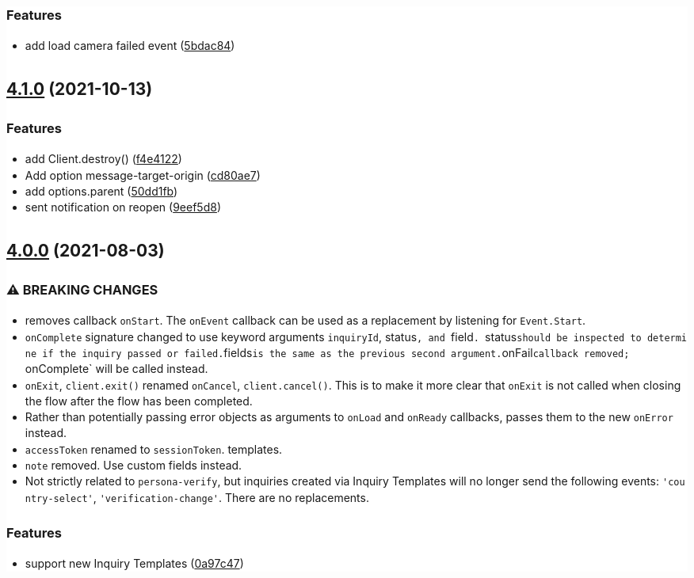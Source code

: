 
### Features

* add load camera failed event ([5bdac84](https://bitbucket.org/persona-id/persona-verify/commits/5bdac84fc1c88fbfecfaf551c3f6a012bcb5059f))

## [4.1.0](https://bitbucket.org/persona-id/persona-verify/compare/v4.0.0...v4.1.0) (2021-10-13)


### Features

* add Client.destroy() ([f4e4122](https://bitbucket.org/persona-id/persona-verify/commits/f4e41224fc2d347371ad2ffbeb651ca7f2ea9ba6))
* Add option message-target-origin ([cd80ae7](https://bitbucket.org/persona-id/persona-verify/commits/cd80ae7559a9dcafb8be80afff1eeb8b12704bf4))
* add options.parent ([50dd1fb](https://bitbucket.org/persona-id/persona-verify/commits/50dd1fbc7eec2db88dcc9a3b9860b40b12cb57c8))
* sent notification on reopen ([9eef5d8](https://bitbucket.org/persona-id/persona-verify/commits/9eef5d8299fabcd18c41ab1456c45cc77060f75b))

## [4.0.0](https://bitbucket.org/persona-id/persona-verify/compare/v3.11.0...v4.0.0) (2021-08-03)


### ⚠ BREAKING CHANGES

* removes callback `onStart`. The `onEvent` callback can
be used as a replacement by listening for `Event.Start`.
* `onComplete` signature changed to use keyword arguments
`inquiryId`, status`, and `field`. `status` should be inspected to
determine if the inquiry passed or failed. `fields` is the same as the
previous second argument. `onFail` callback removed; `onComplete` will
be called instead.
* `onExit`, `client.exit()` renamed `onCancel`,
`client.cancel()`. This is to make it more clear that `onExit` is not
called when closing the flow after the flow has been completed.
* Rather than potentially passing error objects as
arguments to `onLoad` and `onReady` callbacks, passes them to the new
`onError` instead.
* `accessToken` renamed to `sessionToken`.
templates.
* `note` removed. Use custom fields instead.
* Not strictly related to `persona-verify`, but inquiries
created via Inquiry Templates will no longer send the following events:
`'country-select'`, `'verification-change'`. There are no replacements.

### Features

* support new Inquiry Templates ([0a97c47](https://bitbucket.org/persona-id/persona-verify/commits/0a97c47c5867890831f5131cf7067f94f7d44b20))
